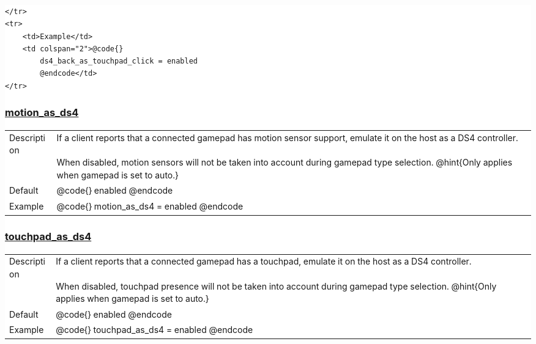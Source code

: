     </tr>
    <tr>
        <td>Example</td>
        <td colspan="2">@code{}
            ds4_back_as_touchpad_click = enabled
            @endcode</td>
    </tr>
</table>

### [motion_as_ds4](https://localhost:47990/config/#motion_as_ds4)

<table>
    <tr>
        <td>Description</td>
        <td colspan="2">
            If a client reports that a connected gamepad has motion sensor support, emulate it on the
            host as a DS4 controller.
            <br>
            <br>
            When disabled, motion sensors will not be taken into account during gamepad type selection.
            @hint{Only applies when gamepad is set to auto.}
        </td>
    </tr>
    <tr>
        <td>Default</td>
        <td colspan="2">@code{}
            enabled
            @endcode</td>
    </tr>
    <tr>
        <td>Example</td>
        <td colspan="2">@code{}
            motion_as_ds4 = enabled
            @endcode</td>
    </tr>
</table>

### [touchpad_as_ds4](https://localhost:47990/config/#touchpad_as_ds4)

<table>
    <tr>
        <td>Description</td>
        <td colspan="2">
            If a client reports that a connected gamepad has a touchpad, emulate it on the host
            as a DS4 controller.
            <br>
            <br>
            When disabled, touchpad presence will not be taken into account during gamepad type selection.
            @hint{Only applies when gamepad is set to auto.}
        </td>
    </tr>
    <tr>
        <td>Default</td>
        <td colspan="2">@code{}
            enabled
            @endcode</td>
    </tr>
    <tr>
        <td>Example</td>
        <td colspan="2">@code{}
            touchpad_as_ds4 = enabled
            @endcode</td>